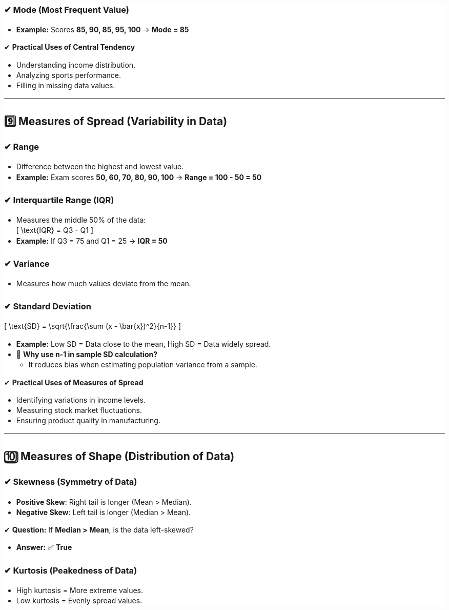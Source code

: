 ### **✔ Mode (Most Frequent Value)**  
- **Example:** Scores **85, 90, 85, 95, 100** → **Mode = 85**  

✔ **Practical Uses of Central Tendency**  
- Understanding income distribution.  
- Analyzing sports performance.  
- Filling in missing data values.  

---

## **9️⃣ Measures of Spread (Variability in Data)**  
### **✔ Range**  
- Difference between the highest and lowest value.  
- **Example:** Exam scores **50, 60, 70, 80, 90, 100** → **Range = 100 - 50 = 50**  

### **✔ Interquartile Range (IQR)**  
- Measures the middle 50% of the data:  
  \[
  \text{IQR} = Q3 - Q1
  \]
- **Example:** If Q3 = 75 and Q1 = 25 → **IQR = 50**  

### **✔ Variance**  
- Measures how much values deviate from the mean.  

### **✔ Standard Deviation**  
\[
\text{SD} = \sqrt{\frac{\sum (x - \bar{x})^2}{n-1}}
\]
- **Example:** Low SD = Data close to the mean, High SD = Data widely spread.  
- 🔹 **Why use n-1 in sample SD calculation?**  
  - It reduces bias when estimating population variance from a sample.  

✔ **Practical Uses of Measures of Spread**  
- Identifying variations in income levels.  
- Measuring stock market fluctuations.  
- Ensuring product quality in manufacturing.  

---

## **🔟 Measures of Shape (Distribution of Data)**  
### **✔ Skewness (Symmetry of Data)**  
- **Positive Skew**: Right tail is longer (Mean > Median).  
- **Negative Skew**: Left tail is longer (Median > Mean).  

✔ **Question:** If **Median > Mean**, is the data left-skewed?  
- **Answer:** ✅ **True**  

### **✔ Kurtosis (Peakedness of Data)**  
- High kurtosis = More extreme values.  
- Low kurtosis = Evenly spread values.  
